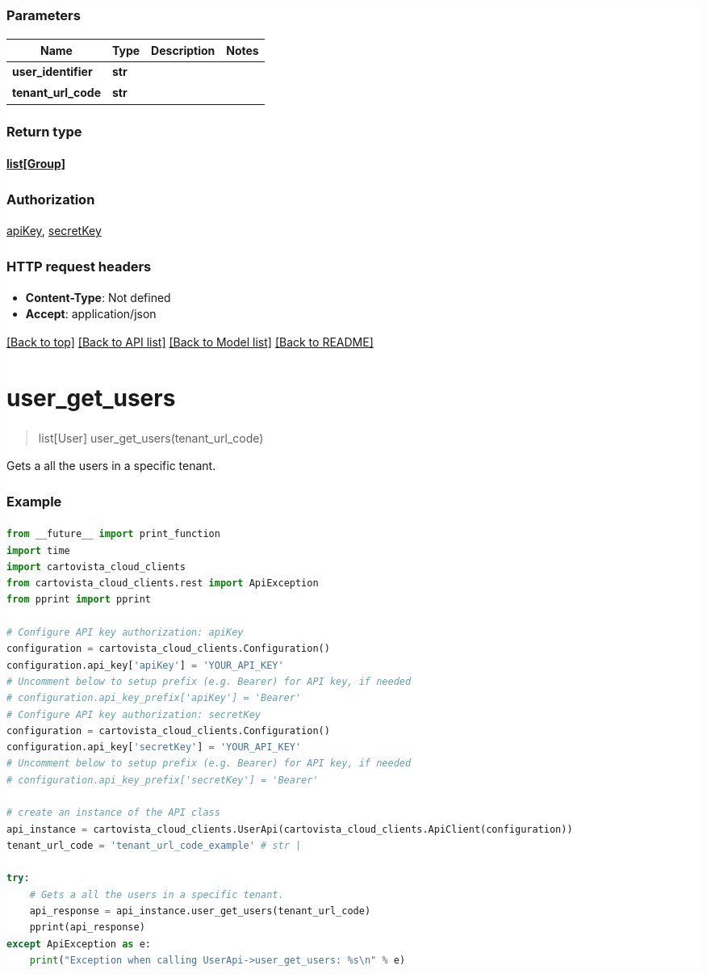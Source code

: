 ### Parameters

Name | Type | Description  | Notes
------------- | ------------- | ------------- | -------------
 **user_identifier** | **str**|  | 
 **tenant_url_code** | **str**|  | 

### Return type

[**list[Group]**](Group.md)

### Authorization

[apiKey](../README.md#apiKey), [secretKey](../README.md#secretKey)

### HTTP request headers

 - **Content-Type**: Not defined
 - **Accept**: application/json

[[Back to top]](#) [[Back to API list]](../README.md#documentation-for-api-endpoints) [[Back to Model list]](../README.md#documentation-for-models) [[Back to README]](../README.md)

# **user_get_users**
> list[User] user_get_users(tenant_url_code)

Gets a all the users in a specific tenant.

### Example
```python
from __future__ import print_function
import time
import cartovista_cloud_clients
from cartovista_cloud_clients.rest import ApiException
from pprint import pprint

# Configure API key authorization: apiKey
configuration = cartovista_cloud_clients.Configuration()
configuration.api_key['apiKey'] = 'YOUR_API_KEY'
# Uncomment below to setup prefix (e.g. Bearer) for API key, if needed
# configuration.api_key_prefix['apiKey'] = 'Bearer'
# Configure API key authorization: secretKey
configuration = cartovista_cloud_clients.Configuration()
configuration.api_key['secretKey'] = 'YOUR_API_KEY'
# Uncomment below to setup prefix (e.g. Bearer) for API key, if needed
# configuration.api_key_prefix['secretKey'] = 'Bearer'

# create an instance of the API class
api_instance = cartovista_cloud_clients.UserApi(cartovista_cloud_clients.ApiClient(configuration))
tenant_url_code = 'tenant_url_code_example' # str | 

try:
    # Gets a all the users in a specific tenant.
    api_response = api_instance.user_get_users(tenant_url_code)
    pprint(api_response)
except ApiException as e:
    print("Exception when calling UserApi->user_get_users: %s\n" % e)
```
